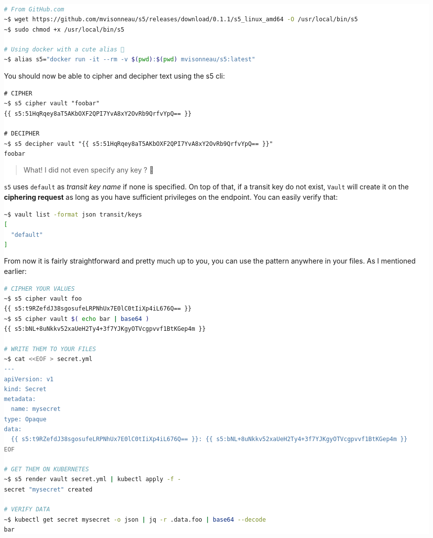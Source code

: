 ```bash
# From GitHub.com
~$ wget https://github.com/mvisonneau/s5/releases/download/0.1.1/s5_linux_amd64 -O /usr/local/bin/s5
~$ sudo chmod +x /usr/local/bin/s5

# Using docker with a cute alias 💚
~$ alias s5="docker run -it --rm -v $(pwd):$(pwd) mvisonneau/s5:latest"
```

You should now be able to cipher and decipher text using the s5 cli:

```
# CIPHER
~$ s5 cipher vault "foobar"
{{ s5:51HqRqey8aT5AKbOXF2QPI7YvA8xY2OvRb9QrfvYpQ== }}

# DECIPHER
~$ s5 decipher vault "{{ s5:51HqRqey8aT5AKbOXF2QPI7YvA8xY2OvRb9QrfvYpQ== }}"
foobar
```

> What! I did not even specify any key ? 🤔

`s5` uses `default` as *transit key name* if none is specified. On top of that, if a transit key do not exist, `Vault` will create it on the **ciphering request** as long as you have sufficient privileges on the endpoint. You can easily verify that:

```bash
~$ vault list -format json transit/keys
[
  "default"
]
```

From now it is fairly straightforward and pretty much up to you, you can use the pattern anywhere in your files. As I mentioned earlier:

```bash
# CIPHER YOUR VALUES
~$ s5 cipher vault foo
{{ s5:t9RZefdJ38sgosufeLRPNhUx7E0lC0tIiXp4iL676Q== }}
~$ s5 cipher vault $( echo bar | base64 )
{{ s5:bNL+8uNkkv52xaUeH2Ty4+3f7YJKgyOTVcgpvvf1BtKGep4m }}

# WRITE THEM TO YOUR FILES
~$ cat <<EOF > secret.yml
---
apiVersion: v1
kind: Secret
metadata:
  name: mysecret
type: Opaque
data:
  {{ s5:t9RZefdJ38sgosufeLRPNhUx7E0lC0tIiXp4iL676Q== }}: {{ s5:bNL+8uNkkv52xaUeH2Ty4+3f7YJKgyOTVcgpvvf1BtKGep4m }}
EOF

# GET THEM ON KUBERNETES
~$ s5 render vault secret.yml | kubectl apply -f -
secret "mysecret" created

# VERIFY DATA
~$ kubectl get secret mysecret -o json | jq -r .data.foo | base64 --decode
bar
```
